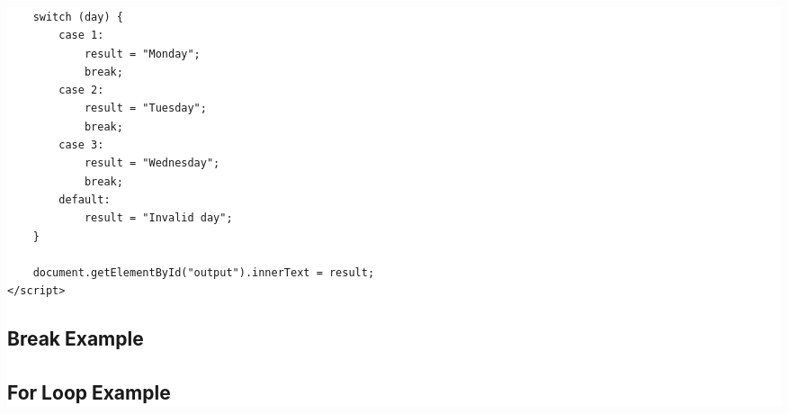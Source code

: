         switch (day) {
            case 1:
                result = "Monday";
                break;
            case 2:
                result = "Tuesday";
                break;
            case 3:
                result = "Wednesday";
                break;
            default:
                result = "Invalid day";
        }

        document.getElementById("output").innerText = result;
    </script>
</body>
</html>




<!DOCTYPE html>
<html>
<head>
<title>Break Example</title>
</head>
<body>
<h2>Break Example</h2>
<div id="output"></div>

<script>
let text = "";
for (let i = 1; i < 10; i++) {
  if (i == 6) {
    break; // Exit loop when i = 6
  }
  text += "i = " + i + "<br>";
}
document.getElementById("output").innerHTML = text;
</script>

</body>
</html>



<!DOCTYPE html>
<html>
<head>
    <title>For Loop Example</title>
</head>
<body>
    <h2>For Loop Example</h2>
    <div id="output"></div>

